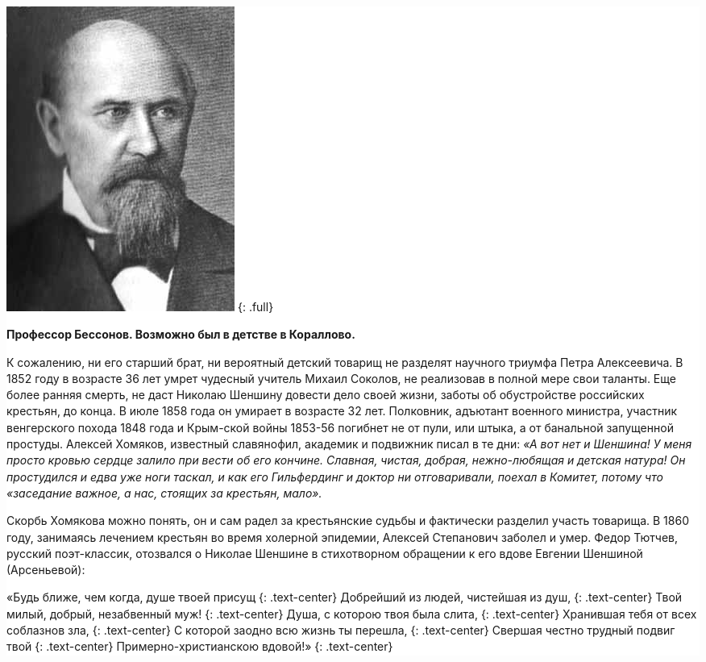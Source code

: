 ![full](/assets/images/full_bFfei4Sx.jpg)
{: .full}

**Профессор Бессонов. Возможно был в детстве в Кораллово.**

К сожалению, ни его старший брат, ни вероятный детский товарищ не разделят
научного триумфа Петра Алексеевича. В 1852 году в возрасте 36 лет умрет чудесный
учитель Михаил Соколов, не реализовав в полной мере свои таланты. Еще более
ранняя смерть, не даст Николаю Шеншину довести дело своей жизни, заботы об
обустройстве российских крестьян, до конца. В июле 1858 года он умирает в
возрасте 32 лет. Полковник, адъютант военного министра, участник венгерского
похода 1848 года и Крым-ской войны 1853-56 погибнет не от пули, или штыка, а от
банальной запущенной простуды. Алексей Хомяков, известный славянофил, академик и
подвижник писал в те дни: *«А вот нет и Шеншина! У меня просто кровью сердце
залило при вести об его кончине. Славная, чистая, добрая, нежно-любящая и
детская натура! Он простудился и едва уже ноги таскал, и как его Гильфердинг и
доктор ни отговаривали, поехал в Комитет, потому что «заседание важное, а нас,
стоящих за крестьян, мало».*

Скорбь Хомякова можно понять, он и сам радел за крестьянские судьбы и фактически
разделил участь товарища. В 1860 году, занимаясь лечением крестьян во время
холерной эпидемии, Алексей Степанович заболел и умер. Федор Тютчев, русский
поэт-классик, отозвался о Николае Шеншине в стихотворном обращении к его вдове
Евгении Шеншиной (Арсеньевой):

«Будь ближе, чем когда, душе твоей присущ
{: .text-center}
Добрейший из людей, чистейшая из душ,
{: .text-center}
Твой милый, добрый, незабвенный муж!
{: .text-center}
Душа, с которою твоя была слита,
{: .text-center}
Хранившая тебя от всех соблазнов зла,
{: .text-center}
С которой заодно всю жизнь ты перешла,
{: .text-center}
Свершая честно трудный подвиг твой
{: .text-center}
Примерно-христианскою вдовой!»
{: .text-center}
